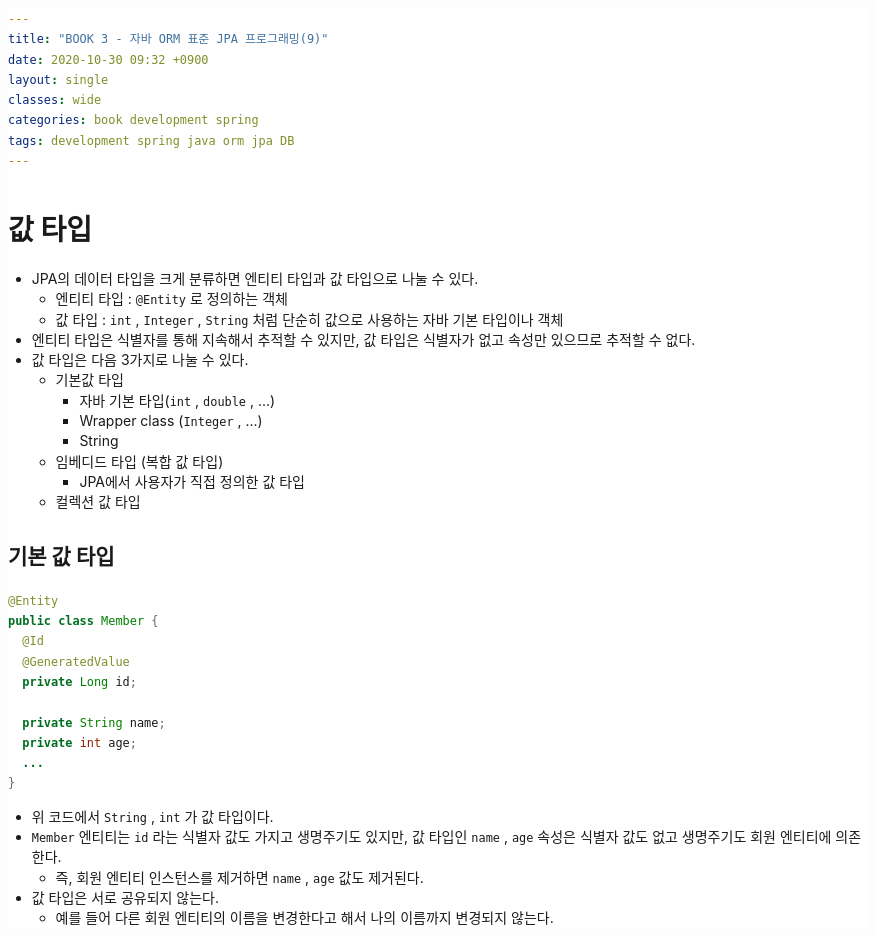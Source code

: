 ```yaml
---
title: "BOOK 3 - 자바 ORM 표준 JPA 프로그래밍(9)"
date: 2020-10-30 09:32 +0900
layout: single
classes: wide
categories: book development spring
tags: development spring java orm jpa DB 
---
```




# 값 타입

- JPA의 데이터 타입을 크게 분류하면 엔티티 타입과 값 타입으로 나눌 수 있다.
  - 엔티티 타입 : `@Entity` 로 정의하는 객체
  - 값 타입 : `int` , `Integer` , `String` 처럼 단순히 값으로 사용하는 자바 기본 타입이나 객체
- 엔티티 타입은 식별자를 통해 지속해서 추적할 수 있지만, 값 타입은 식별자가 없고 속성만 있으므로 추적할 수 없다.
- 값 타입은 다음 3가지로 나눌 수 있다.
  - 기본값 타입
    - 자바 기본 타입(`int` , `double` , ...)
    - Wrapper class (`Integer` , ...)
    - String
  - 임베디드 타입 (복합 값 타입)
    - JPA에서 사용자가 직접 정의한 값 타입
  - 컬렉션 값 타입



## 기본 값 타입

```java
@Entity
public class Member {
  @Id
  @GeneratedValue
  private Long id;
  
  private String name;
  private int age;
  ...
}
```

- 위 코드에서 `String` , `int` 가 값 타입이다.
- `Member` 엔티티는 `id` 라는 식별자 값도 가지고 생명주기도 있지만, 값 타입인 `name` , `age` 속성은 식별자 값도 없고 생명주기도 회원 엔티티에 의존한다.
  - 즉, 회원 엔티티 인스턴스를 제거하면 `name` , `age` 값도 제거된다.
- 값 타입은 서로 공유되지 않는다.
  - 예를 들어 다른 회원 엔티티의 이름을 변경한다고 해서 나의 이름까지 변경되지 않는다.


